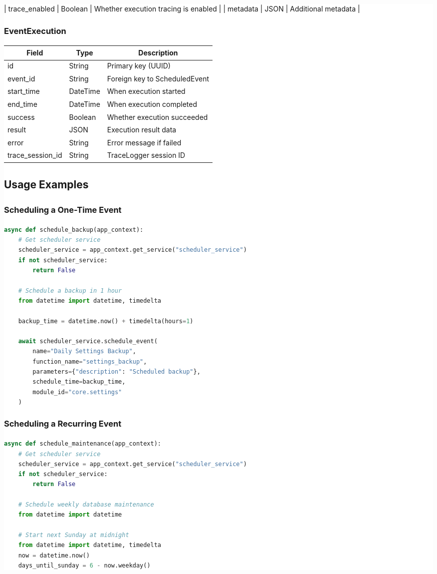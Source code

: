 | trace_enabled | Boolean | Whether execution tracing is enabled |
| metadata | JSON | Additional metadata |

### EventExecution

| Field | Type | Description |
|-------|------|-------------|
| id | String | Primary key (UUID) |
| event_id | String | Foreign key to ScheduledEvent |
| start_time | DateTime | When execution started |
| end_time | DateTime | When execution completed |
| success | Boolean | Whether execution succeeded |
| result | JSON | Execution result data |
| error | String | Error message if failed |
| trace_session_id | String | TraceLogger session ID |

## Usage Examples

### Scheduling a One-Time Event

```python
async def schedule_backup(app_context):
    # Get scheduler service
    scheduler_service = app_context.get_service("scheduler_service")
    if not scheduler_service:
        return False
        
    # Schedule a backup in 1 hour
    from datetime import datetime, timedelta
    
    backup_time = datetime.now() + timedelta(hours=1)
    
    await scheduler_service.schedule_event(
        name="Daily Settings Backup",
        function_name="settings_backup",
        parameters={"description": "Scheduled backup"},
        schedule_time=backup_time,
        module_id="core.settings"
    )
```

### Scheduling a Recurring Event

```python
async def schedule_maintenance(app_context):
    # Get scheduler service
    scheduler_service = app_context.get_service("scheduler_service")
    if not scheduler_service:
        return False
        
    # Schedule weekly database maintenance
    from datetime import datetime
    
    # Start next Sunday at midnight
    from datetime import datetime, timedelta
    now = datetime.now()
    days_until_sunday = 6 - now.weekday()
```